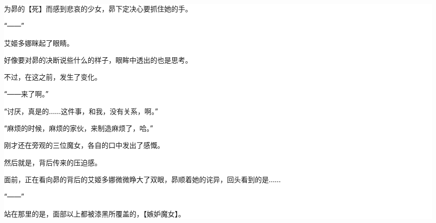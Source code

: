 为昴的【死】而感到悲哀的少女，昴下定决心要抓住她的手。

“——”

艾姬多娜眯起了眼睛。

好像要对昴的决断说些什么的样子，眼眸中透出的也是思考。

不过，在这之前，发生了变化。

“——来了啊。”

“讨厌，真是的……这件事，和我，没有关系，啊。”

“麻烦的时候，麻烦的家伙，来制造麻烦了，哈。”

刚才还在旁观的三位魔女，各自的口中发出了感慨。

然后就是，背后传来的压迫感。

面前，正在看向昴的背后的艾姬多娜微微睁大了双眼，昴顺着她的诧异，回头看到的是……

“——”

站在那里的是，面部以上都被漆黑所覆盖的，【嫉妒魔女】。

